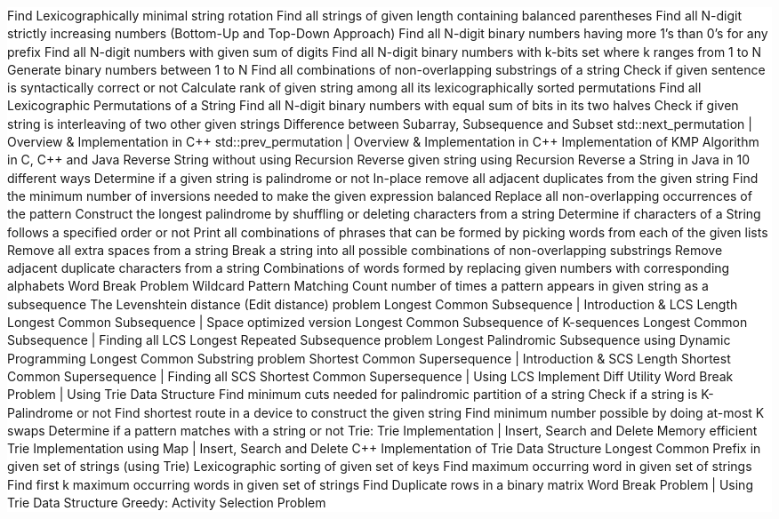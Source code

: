 Find Lexicographically minimal string rotation
Find all strings of given length containing balanced parentheses
Find all N-digit strictly increasing numbers (Bottom-Up and Top-Down Approach)
Find all N-digit binary numbers having more 1’s than 0’s for any prefix
Find all N-digit numbers with given sum of digits
Find all N-digit binary numbers with k-bits set where k ranges from 1 to N
Generate binary numbers between 1 to N
Find all combinations of non-overlapping substrings of a string
Check if given sentence is syntactically correct or not
Calculate rank of given string among all its lexicographically sorted permutations
Find all Lexicographic Permutations of a String
Find all N-digit binary numbers with equal sum of bits in its two halves
Check if given string is interleaving of two other given strings
Difference between Subarray, Subsequence and Subset
std::next_permutation | Overview & Implementation in C++
std::prev_permutation | Overview & Implementation in C++
Implementation of KMP Algorithm in C, C++ and Java
Reverse String without using Recursion
Reverse given string using Recursion
Reverse a String in Java in 10 different ways
Determine if a given string is palindrome or not
In-place remove all adjacent duplicates from the given string
Find the minimum number of inversions needed to make the given expression balanced
Replace all non-overlapping occurrences of the pattern
Construct the longest palindrome by shuffling or deleting characters from a string
Determine if characters of a String follows a specified order or not
Print all combinations of phrases that can be formed by picking words from each of the given lists
Remove all extra spaces from a string
Break a string into all possible combinations of non-overlapping substrings
Remove adjacent duplicate characters from a string
Combinations of words formed by replacing given numbers with corresponding alphabets
Word Break Problem
Wildcard Pattern Matching
Count number of times a pattern appears in given string as a subsequence
The Levenshtein distance (Edit distance) problem
Longest Common Subsequence | Introduction & LCS Length
Longest Common Subsequence | Space optimized version
Longest Common Subsequence of K-sequences
Longest Common Subsequence | Finding all LCS
Longest Repeated Subsequence problem
Longest Palindromic Subsequence using Dynamic Programming
Longest Common Substring problem
Shortest Common Supersequence | Introduction & SCS Length
Shortest Common Supersequence | Finding all SCS
Shortest Common Supersequence | Using LCS
Implement Diff Utility
Word Break Problem | Using Trie Data Structure
Find minimum cuts needed for palindromic partition of a string
Check if a string is K-Palindrome or not
Find shortest route in a device to construct the given string
Find minimum number possible by doing at-most K swaps
Determine if a pattern matches with a string or not
Trie:
Trie Implementation | Insert, Search and Delete
Memory efficient Trie Implementation using Map | Insert, Search and Delete
C++ Implementation of Trie Data Structure
Longest Common Prefix in given set of strings (using Trie)
Lexicographic sorting of given set of keys
Find maximum occurring word in given set of strings
Find first k maximum occurring words in given set of strings
Find Duplicate rows in a binary matrix
Word Break Problem | Using Trie Data Structure
Greedy:
Activity Selection Problem
